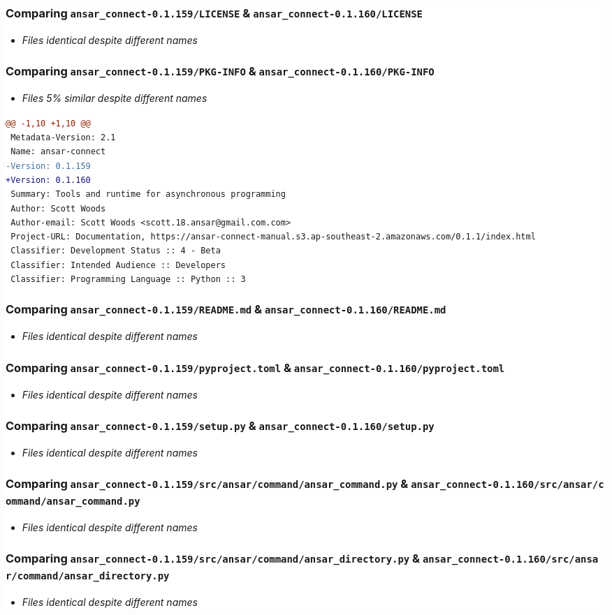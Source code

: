 ### Comparing `ansar_connect-0.1.159/LICENSE` & `ansar_connect-0.1.160/LICENSE`

 * *Files identical despite different names*

### Comparing `ansar_connect-0.1.159/PKG-INFO` & `ansar_connect-0.1.160/PKG-INFO`

 * *Files 5% similar despite different names*

```diff
@@ -1,10 +1,10 @@
 Metadata-Version: 2.1
 Name: ansar-connect
-Version: 0.1.159
+Version: 0.1.160
 Summary: Tools and runtime for asynchronous programming
 Author: Scott Woods
 Author-email: Scott Woods <scott.18.ansar@gmail.com.com>
 Project-URL: Documentation, https://ansar-connect-manual.s3.ap-southeast-2.amazonaws.com/0.1.1/index.html
 Classifier: Development Status :: 4 - Beta
 Classifier: Intended Audience :: Developers
 Classifier: Programming Language :: Python :: 3
```

### Comparing `ansar_connect-0.1.159/README.md` & `ansar_connect-0.1.160/README.md`

 * *Files identical despite different names*

### Comparing `ansar_connect-0.1.159/pyproject.toml` & `ansar_connect-0.1.160/pyproject.toml`

 * *Files identical despite different names*

### Comparing `ansar_connect-0.1.159/setup.py` & `ansar_connect-0.1.160/setup.py`

 * *Files identical despite different names*

### Comparing `ansar_connect-0.1.159/src/ansar/command/ansar_command.py` & `ansar_connect-0.1.160/src/ansar/command/ansar_command.py`

 * *Files identical despite different names*

### Comparing `ansar_connect-0.1.159/src/ansar/command/ansar_directory.py` & `ansar_connect-0.1.160/src/ansar/command/ansar_directory.py`

 * *Files identical despite different names*
